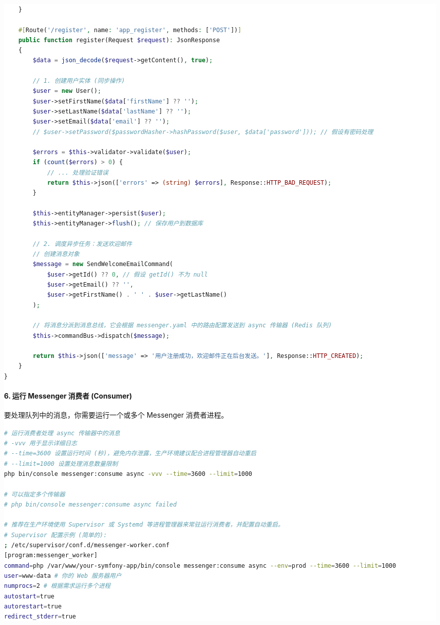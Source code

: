```php
    }

    #[Route('/register', name: 'app_register', methods: ['POST'])]
    public function register(Request $request): JsonResponse
    {
        $data = json_decode($request->getContent(), true);

        // 1. 创建用户实体 (同步操作)
        $user = new User();
        $user->setFirstName($data['firstName'] ?? '');
        $user->setLastName($data['lastName'] ?? '');
        $user->setEmail($data['email'] ?? '');
        // $user->setPassword($passwordHasher->hashPassword($user, $data['password'])); // 假设有密码处理

        $errors = $this->validator->validate($user);
        if (count($errors) > 0) {
            // ... 处理验证错误
            return $this->json(['errors' => (string) $errors], Response::HTTP_BAD_REQUEST);
        }

        $this->entityManager->persist($user);
        $this->entityManager->flush(); // 保存用户到数据库

        // 2. 调度异步任务：发送欢迎邮件
        // 创建消息对象
        $message = new SendWelcomeEmailCommand(
            $user->getId() ?? 0, // 假设 getId() 不为 null
            $user->getEmail() ?? '',
            $user->getFirstName() . ' ' . $user->getLastName()
        );

        // 将消息分派到消息总线，它会根据 messenger.yaml 中的路由配置发送到 async 传输器 (Redis 队列)
        $this->commandBus->dispatch($message);

        return $this->json(['message' => '用户注册成功，欢迎邮件正在后台发送。'], Response::HTTP_CREATED);
    }
}
```

#### 6\. 运行 Messenger 消费者 (Consumer)

要处理队列中的消息，你需要运行一个或多个 Messenger 消费者进程。

```bash
# 运行消费者处理 async 传输器中的消息
# -vvv 用于显示详细日志
# --time=3600 设置运行时间 (秒)，避免内存泄露，生产环境建议配合进程管理器自动重启
# --limit=1000 设置处理消息数量限制
php bin/console messenger:consume async -vvv --time=3600 --limit=1000

# 可以指定多个传输器
# php bin/console messenger:consume async failed

# 推荐在生产环境使用 Supervisor 或 Systemd 等进程管理器来常驻运行消费者，并配置自动重启。
# Supervisor 配置示例 (简单的):
; /etc/supervisor/conf.d/messenger-worker.conf
[program:messenger_worker]
command=php /var/www/your-symfony-app/bin/console messenger:consume async --env=prod --time=3600 --limit=1000
user=www-data # 你的 Web 服务器用户
numprocs=2 # 根据需求运行多个进程
autostart=true
autorestart=true
redirect_stderr=true
```
